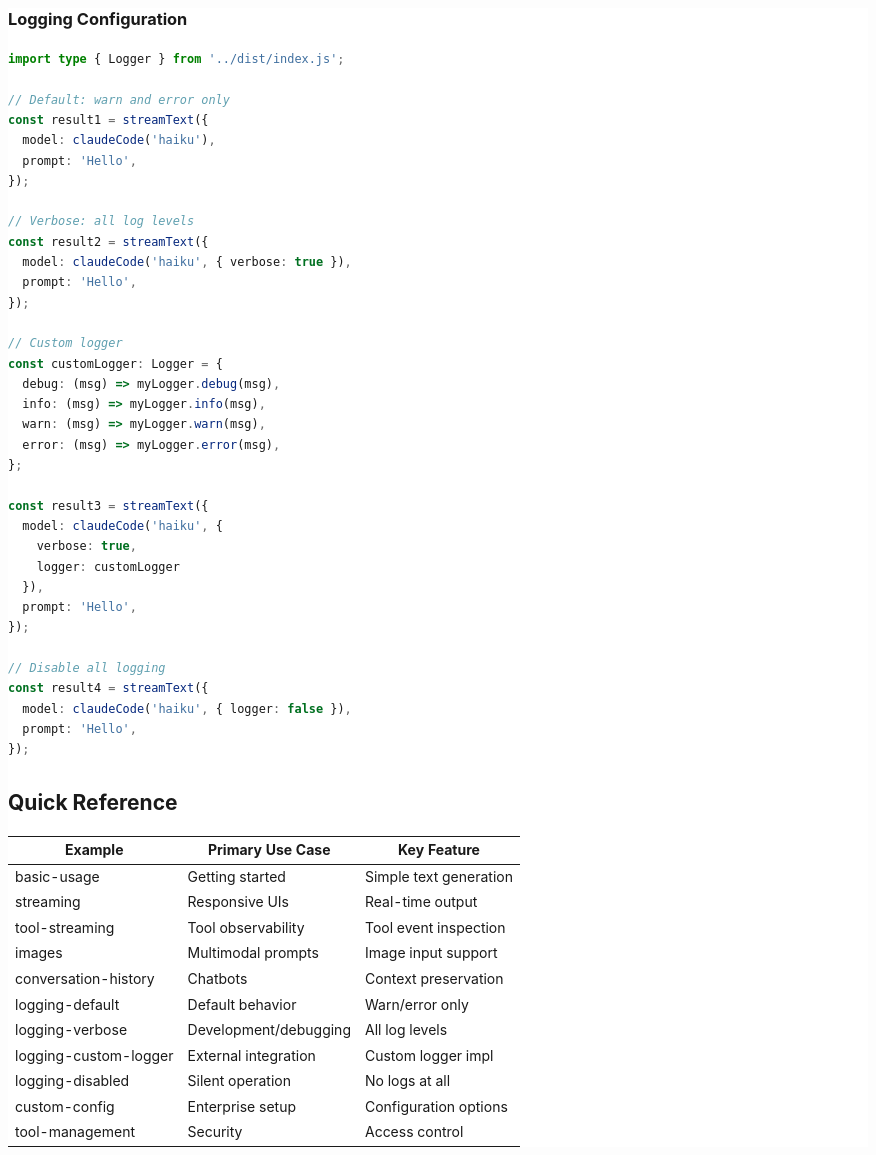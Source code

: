 ### Logging Configuration

```typescript
import type { Logger } from '../dist/index.js';

// Default: warn and error only
const result1 = streamText({
  model: claudeCode('haiku'),
  prompt: 'Hello',
});

// Verbose: all log levels
const result2 = streamText({
  model: claudeCode('haiku', { verbose: true }),
  prompt: 'Hello',
});

// Custom logger
const customLogger: Logger = {
  debug: (msg) => myLogger.debug(msg),
  info: (msg) => myLogger.info(msg),
  warn: (msg) => myLogger.warn(msg),
  error: (msg) => myLogger.error(msg),
};

const result3 = streamText({
  model: claudeCode('haiku', { 
    verbose: true, 
    logger: customLogger 
  }),
  prompt: 'Hello',
});

// Disable all logging
const result4 = streamText({
  model: claudeCode('haiku', { logger: false }),
  prompt: 'Hello',
});
```

## Quick Reference

| Example                 | Primary Use Case      | Key Feature            |
| ----------------------- | --------------------- | ---------------------- |
| basic-usage             | Getting started       | Simple text generation |
| streaming               | Responsive UIs        | Real-time output       |
| tool-streaming          | Tool observability    | Tool event inspection  |
| images                  | Multimodal prompts    | Image input support    |
| conversation-history    | Chatbots              | Context preservation   |
| logging-default         | Default behavior      | Warn/error only        |
| logging-verbose         | Development/debugging | All log levels         |
| logging-custom-logger   | External integration  | Custom logger impl     |
| logging-disabled        | Silent operation      | No logs at all         |
| custom-config           | Enterprise setup      | Configuration options  |
| tool-management         | Security              | Access control         |